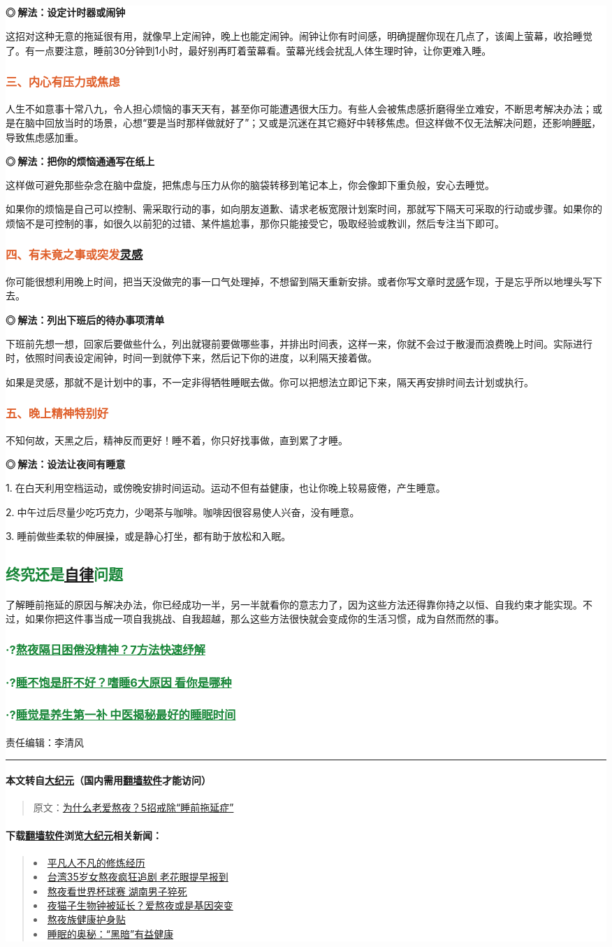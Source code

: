 <p><strong>◎ 解法：</strong><strong>设定计时器或闹钟</strong></p>
<p>这招对这种无意的拖延很有用，就像早上定闹钟，晚上也能定闹钟。闹钟让你有时间感，明确提醒你现在几点了，该阖上萤幕，收拾睡觉了。有一点要注意，睡前30分钟到1小时，最好别再盯着萤幕看。萤幕光线会扰乱人体生理时钟，让你更难入睡。</p>
<h3><span style="color: #df5e29;"><strong>三、内心有压力或焦虑</strong></span></h3>
<p>人生不如意事十常八九，令人担心烦恼的事天天有，甚至你可能遭遇很大压力。有些人会被焦虑感折磨得坐立难安，不断思考解决办法；或是在脑中回放当时的场景，心想“要是当时那样做就好了”；又或是沉迷在其它瘾好中转移焦虑。但这样做不仅无法解决问题，还影响<a href="https://github.com/mprjd2205/djy/blob/master/gb/tag/%E7%9D%A1%E7%9C%A0.md">睡眠</a>，导致焦虑感加重。</p>
<p><strong>◎ 解法：把你的烦恼通通写在纸上</strong></p>
<p>这样做可避免那些杂念在脑中盘旋，把焦虑与压力从你的脑袋转移到笔记本上，你会像卸下重负般，安心去睡觉。</p>
<p>如果你的烦恼是自己可以控制、需采取行动的事，如向朋友道歉、请求老板宽限计划案时间，那就写下隔天可采取的行动或步骤。如果你的烦恼不是可控制的事，如很久以前犯的过错、某件尴尬事，那你只能接受它，吸取经验或教训，然后专注当下即可。</p>
<h3><span style="color: #df5e29;"><strong>四、有未竟之事或突发<a href="https://github.com/mprjd2205/djy/blob/master/gb/tag/%E7%81%B5%E6%84%9F.md">灵感</a></strong></span></h3>
<p>你可能很想利用晚上时间，把当天没做完的事一口气处理掉，不想留到隔天重新安排。或者你写文章时<a href="https://github.com/mprjd2205/djy/blob/master/gb/tag/%E7%81%B5%E6%84%9F.md">灵感</a>乍现，于是忘乎所以地埋头写下去。</p>
<p><strong>◎ 解法：列出</strong><strong>下班后的待办事项清单</strong></p>
<p>下班前先想一想，回家后要做些什么，列出就寝前要做哪些事，并排出时间表，这样一来，你就不会过于散漫而浪费晚上时间。实际进行时，依照时间表设定闹钟，时间一到就停下来，然后记下你的进度，以利隔天接着做。</p>
<p>如果是灵感，那就不是计划中的事，不一定非得牺牲睡眠去做。你可以把想法立即记下来，隔天再安排时间去计划或执行。</p>
<h3><span style="color: #df5e29;"><strong>五、晚上精神特别好</strong></span></h3>
<p>不知何故，天黑之后，精神反而更好！睡不着，你只好找事做，直到累了才睡。</p>
<p><strong>◎ 解法：设法让</strong><strong>夜间有睡意</strong></p>
<p>1. 在白天利用空档运动，或傍晚安排时间运动。运动不但有益健康，也让你晚上较易疲倦，产生睡意。</p>
<p>2. 中午过后尽量少吃巧克力，少喝茶与咖啡。咖啡因很容易使人兴奋，没有睡意。</p>
<p>3. 睡前做些柔软的伸展操，或是静心打坐，都有助于放松和入眠。</p>
<h2><span style="color: #188638;"><strong>终究还是<a href="https://github.com/mprjd2205/djy/blob/master/gb/tag/%E8%87%AA%E5%BE%8B.md">自律</a>问题</strong></span></h2>
<p>了解睡前拖延的原因与解决办法，你已经成功一半，另一半就看你的意志力了，因为这些方法还得靠你持之以恒、自我约束才能实现。不过，如果你把这件事当成一项自我挑战、自我超越，那么这些方法很快就会变成你的生活习惯，成为自然而然的事。</p>
<h3><span style="color: #188638;">·?<a style="color: #188638;" href="https://github.com/mprjd2205/djy/blob/master/gb/17/1/10/n8689755.md" target="_blank" rel="noopener noreferrer">熬夜隔日困倦没精神？7方法快速纾解</a></span></h3>
<h3><span style="color: #188638;">·?<a style="color: #188638;" href="https://github.com/mprjd2205/djy/blob/master/gb/19/2/12/n11040449.md" target="_blank" rel="noopener noreferrer">睡不饱是肝不好？嗜睡6大原因 看你是哪种</a></span></h3>
<h3><span style="color: #188638;">·?<a style="color: #188638;" href="https://github.com/mprjd2205/djy/blob/master/gb/19/3/4/n11089073.md" target="_blank" rel="noopener noreferrer">睡觉是养生第一补 中医揭秘最好的睡眠时间</a></span></h3>
<p>责任编辑：李清风</p>

<hr>

#### 本文转自<a href="http://www.epochtimes.com">大纪元</a>（国内需用<a href="https://git.io/JesJV">翻墙软件</a>才能访问）
> 原文：<a href="http://www.epochtimes.com/gb/19/9/24/n11544290.htm">为什么老爱熬夜？5招戒除“睡前拖延症”</a>


#### 下载<a href="https://git.io/JesJV">翻墙软件</a>浏览<a href="http://www.epochtimes.com">大纪元</a>相关新闻：
> <li><a href="http://www.epochtimes.com/gb/19/7/11/n11377666.htm">平凡人不凡的修炼经历</a></li>
> <li><a href="http://www.epochtimes.com/gb/18/10/17/n10788665.htm">台湾35岁女熬夜疯狂追剧 老花眼提早报到</a></li>
> <li><a href="http://www.epochtimes.com/gb/18/6/22/n10504380.htm">熬夜看世界杯球赛 湖南男子猝死</a></li>
> <li><a href="http://www.epochtimes.com/gb/18/5/22/n10414700.htm">夜猫子生物钟被延长？爱熬夜或是基因突变</a></li>
> <li><a href="http://www.epochtimes.com/gb/17/3/30/n8984696.htm">熬夜族健康护身贴</a></li>
> <li><a href="http://www.epochtimes.com/gb/16/5/20/n7915230.htm">睡眠的奥秘：“黑暗”有益健康</a></li>

